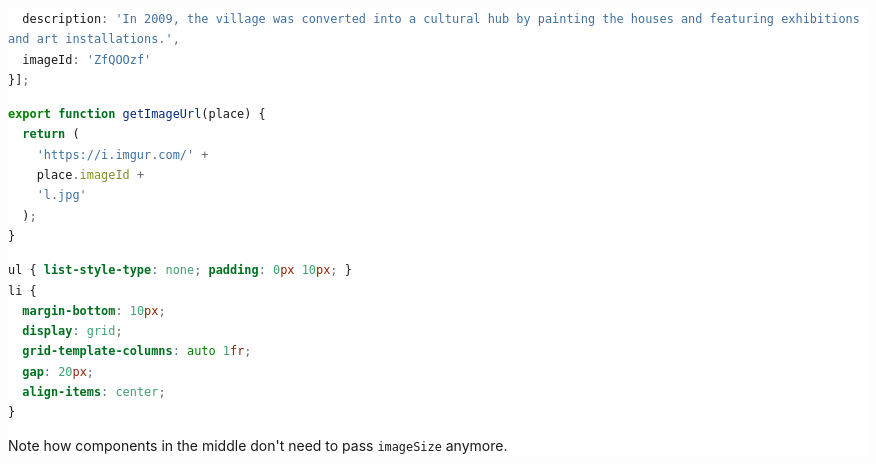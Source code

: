 ```js src/data.js
  description: 'In 2009, the village was converted into a cultural hub by painting the houses and featuring exhibitions and art installations.',
  imageId: 'ZfQOOzf'
}];
```

```js src/utils.js
export function getImageUrl(place) {
  return (
    'https://i.imgur.com/' +
    place.imageId +
    'l.jpg'
  );
}
```

```css
ul { list-style-type: none; padding: 0px 10px; }
li { 
  margin-bottom: 10px; 
  display: grid; 
  grid-template-columns: auto 1fr;
  gap: 20px;
  align-items: center;
}
```

</Sandpack>

Note how components in the middle don't need to pass `imageSize` anymore.

</Solution>

</Challenges>
